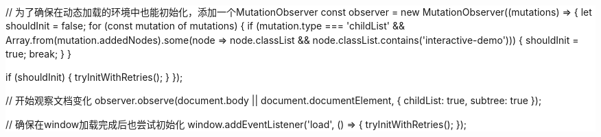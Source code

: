 // 为了确保在动态加载的环境中也能初始化，添加一个MutationObserver
const observer = new MutationObserver((mutations) => {
  let shouldInit = false;
  for (const mutation of mutations) {
    if (mutation.type === 'childList' && 
        Array.from(mutation.addedNodes).some(node => 
          node.classList && node.classList.contains('interactive-demo'))) {
      shouldInit = true;
      break;
}
  }
  
  if (shouldInit) {
    tryInitWithRetries();
  }
});

// 开始观察文档变化
observer.observe(document.body || document.documentElement, {
  childList: true,
  subtree: true
});

// 确保在window加载完成后也尝试初始化
window.addEventListener('load', () => {
  tryInitWithRetries();
});
</script> 